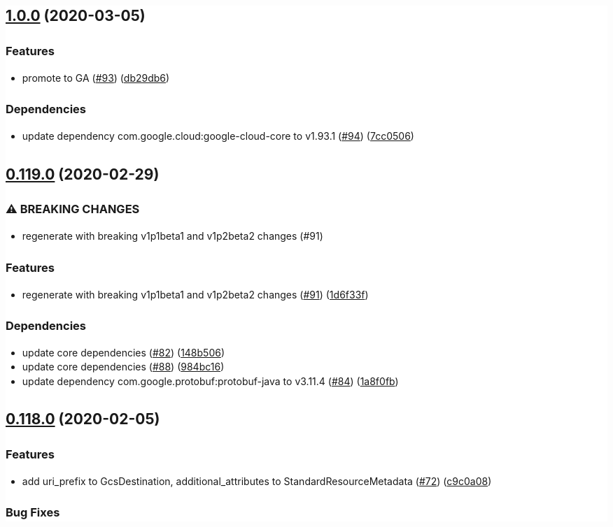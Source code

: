 ## [1.0.0](https://www.github.com/googleapis/java-asset/compare/v0.119.0...v1.0.0) (2020-03-05)


### Features

* promote to GA ([#93](https://www.github.com/googleapis/java-asset/issues/93)) ([db29db6](https://www.github.com/googleapis/java-asset/commit/db29db664e61334807ed4a51b3a2ee1990145376))


### Dependencies

* update dependency com.google.cloud:google-cloud-core to v1.93.1 ([#94](https://www.github.com/googleapis/java-asset/issues/94)) ([7cc0506](https://www.github.com/googleapis/java-asset/commit/7cc05061b196faa7aa07cef164463d3b4b3522b3))

## [0.119.0](https://www.github.com/googleapis/java-asset/compare/v0.118.0...v0.119.0) (2020-02-29)


### ⚠ BREAKING CHANGES

* regenerate with breaking v1p1beta1 and v1p2beta2 changes (#91)

### Features

* regenerate with breaking v1p1beta1 and v1p2beta2 changes ([#91](https://www.github.com/googleapis/java-asset/issues/91)) ([1d6f33f](https://www.github.com/googleapis/java-asset/commit/1d6f33f34286bf4daa5dd25941cf66a9f37c42ff))


### Dependencies

* update core dependencies ([#82](https://www.github.com/googleapis/java-asset/issues/82)) ([148b506](https://www.github.com/googleapis/java-asset/commit/148b506746a3a9b104277f314023f7882d86da0b))
* update core dependencies ([#88](https://www.github.com/googleapis/java-asset/issues/88)) ([984bc16](https://www.github.com/googleapis/java-asset/commit/984bc16b04b432648bd43309d265bdcf21a72119))
* update dependency com.google.protobuf:protobuf-java to v3.11.4 ([#84](https://www.github.com/googleapis/java-asset/issues/84)) ([1a8f0fb](https://www.github.com/googleapis/java-asset/commit/1a8f0fb40c3ea0ddd3592041cb79c15fc1edb2c8))

## [0.118.0](https://www.github.com/googleapis/java-asset/compare/v0.117.0...v0.118.0) (2020-02-05)


### Features

* add uri_prefix to GcsDestination, additional_attributes to StandardResourceMetadata ([#72](https://www.github.com/googleapis/java-asset/issues/72)) ([c9c0a08](https://www.github.com/googleapis/java-asset/commit/c9c0a088026b71258393588ea0c9f4444dc21d99))


### Bug Fixes
